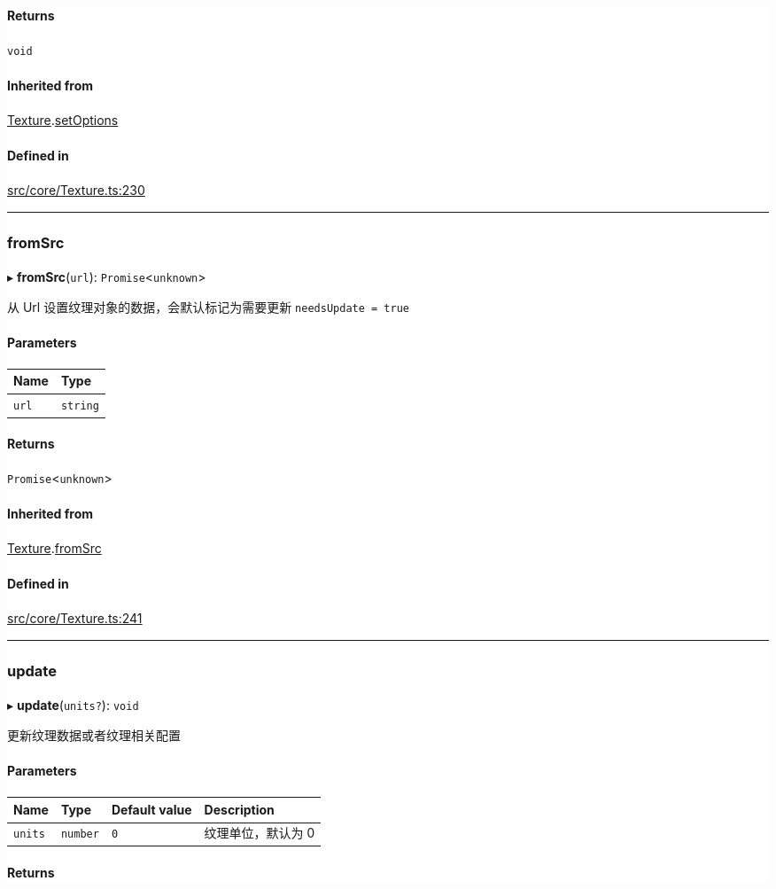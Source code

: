 #### Returns

`void`

#### Inherited from

[Texture](Texture.md).[setOptions](Texture.md#setoptions)

#### Defined in

[src/core/Texture.ts:230](https://github.com/sakitam-gis/vis-engine/blob/master/src/core/Texture.ts#L230)

___

### fromSrc

▸ **fromSrc**(`url`): `Promise`\<`unknown`\>

从 Url 设置纹理对象的数据，会默认标记为需要更新 `needsUpdate = true`

#### Parameters

| Name | Type |
| :------ | :------ |
| `url` | `string` |

#### Returns

`Promise`\<`unknown`\>

#### Inherited from

[Texture](Texture.md).[fromSrc](Texture.md#fromsrc)

#### Defined in

[src/core/Texture.ts:241](https://github.com/sakitam-gis/vis-engine/blob/master/src/core/Texture.ts#L241)

___

### update

▸ **update**(`units?`): `void`

更新纹理数据或者纹理相关配置

#### Parameters

| Name | Type | Default value | Description |
| :------ | :------ | :------ | :------ |
| `units` | `number` | `0` | 纹理单位，默认为 0 |

#### Returns
